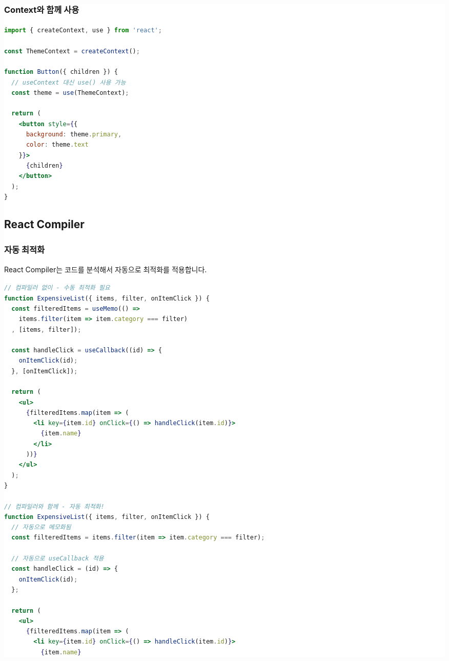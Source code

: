 ### Context와 함께 사용
```jsx
import { createContext, use } from 'react';

const ThemeContext = createContext();

function Button({ children }) {
  // useContext 대신 use() 사용 가능
  const theme = use(ThemeContext);
  
  return (
    <button style={{ 
      background: theme.primary, 
      color: theme.text 
    }}>
      {children}
    </button>
  );
}
```

## React Compiler

### 자동 최적화
React Compiler는 코드를 분석해서 자동으로 최적화를 적용합니다.

```jsx
// 컴파일러 없이 - 수동 최적화 필요
function ExpensiveList({ items, filter, onItemClick }) {
  const filteredItems = useMemo(() => 
    items.filter(item => item.category === filter)
  , [items, filter]);
  
  const handleClick = useCallback((id) => {
    onItemClick(id);
  }, [onItemClick]);
  
  return (
    <ul>
      {filteredItems.map(item => (
        <li key={item.id} onClick={() => handleClick(item.id)}>
          {item.name}
        </li>
      ))}
    </ul>
  );
}

// 컴파일러와 함께 - 자동 최적화!
function ExpensiveList({ items, filter, onItemClick }) {
  // 자동으로 메모화됨
  const filteredItems = items.filter(item => item.category === filter);
  
  // 자동으로 useCallback 적용
  const handleClick = (id) => {
    onItemClick(id);
  };
  
  return (
    <ul>
      {filteredItems.map(item => (
        <li key={item.id} onClick={() => handleClick(item.id)}>
          {item.name}
```